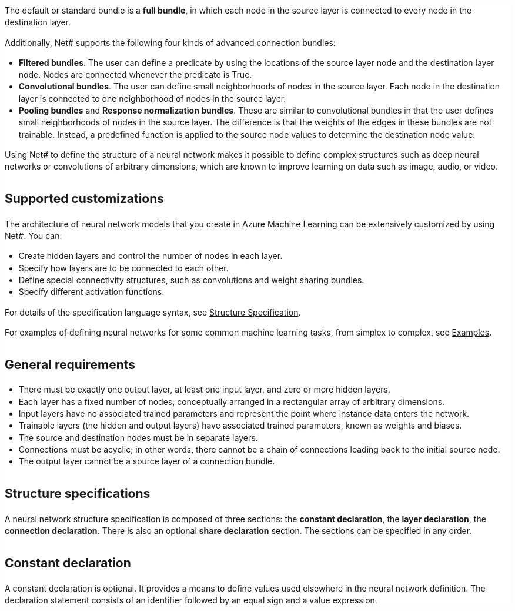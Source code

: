 The default or standard bundle is a **full bundle**, in which each node in the source layer is connected to every node in the destination layer.  

Additionally, Net# supports the following four kinds of advanced connection bundles:  

* **Filtered bundles**. The user can define a predicate by using the locations of the source layer node and the destination layer node. Nodes are connected whenever the predicate is True.
* **Convolutional bundles**. The user can define small neighborhoods of nodes in the source layer. Each node in the destination layer is connected to one neighborhood of nodes in the source layer.
* **Pooling bundles** and **Response normalization bundles**. These are similar to convolutional bundles in that the user defines small neighborhoods of nodes in the source layer. The difference is that the weights of the edges in these bundles are not trainable. Instead, a predefined function is applied to the source node values to determine the destination node value.  

Using Net# to define the structure of a neural network makes it possible to define complex structures such as deep neural networks or convolutions of arbitrary dimensions, which are known to improve learning on data such as image, audio, or video.  

## Supported customizations
The architecture of neural network models that you create in Azure Machine Learning can be extensively customized by using Net#. You can:  

* Create hidden layers and control the number of nodes in each layer.
* Specify how layers are to be connected to each other.
* Define special connectivity structures, such as convolutions and weight sharing bundles.
* Specify different activation functions.  

For details of the specification language syntax, see [Structure Specification](#Structure-specifications.md).  

For examples of defining neural networks for some common machine learning tasks, from simplex to complex, see [Examples](#Examples-of-Net#-usage.md).  

## General requirements
* There must be exactly one output layer, at least one input layer, and zero or more hidden layers. 
* Each layer has a fixed number of nodes, conceptually arranged in a rectangular array of arbitrary dimensions. 
* Input layers have no associated trained parameters and represent the point where instance data enters the network. 
* Trainable layers (the hidden and output layers) have associated trained parameters, known as weights and biases. 
* The source and destination nodes must be in separate layers. 
* Connections must be acyclic; in other words, there cannot be a chain of connections leading back to the initial source node.
* The output layer cannot be a source layer of a connection bundle.  

## Structure specifications
A neural network structure specification is composed of three sections: the **constant declaration**, the **layer declaration**, the **connection declaration**. There is also an optional **share declaration** section. The sections can be specified in any order.  

## Constant declaration
A constant declaration is optional. It provides a means to define values used elsewhere in the neural network definition. The declaration statement consists of an identifier followed by an equal sign and a value expression.   
